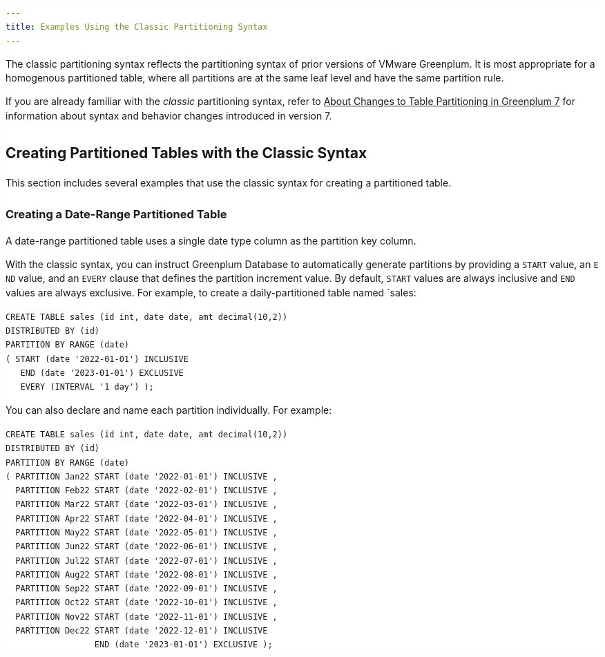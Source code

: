 ```yaml
---
title: Examples Using the Classic Partitioning Syntax
---
```


The classic partitioning syntax reflects the partitioning syntax of prior versions of VMware Greenplum. It is most appropriate for a homogenous partitioned table, where all partitions are at the same leaf level and have the same partition rule.

If you are already familiar with the *classic* partitioning syntax, refer to [About Changes to Table Partitioning in Greenplum 7](about-part-changes.html) for information about syntax and behavior changes introduced in version 7.

## <a id="classic"></a>Creating Partitioned Tables with the Classic Syntax

This section includes several examples that use the classic syntax for creating a partitioned table.

### <a id="topic67c"></a>Creating a Date-Range Partitioned Table

A date-range partitioned table uses a single date type column as the partition key column.

With the classic syntax, you can instruct Greenplum Database to automatically generate partitions by providing a `START` value, an `END` value, and an `EVERY` clause that defines the partition increment value. By default, `START` values are always inclusive and `END` values are always exclusive. For example, to create a daily-partitioned table named `sales:

```
CREATE TABLE sales (id int, date date, amt decimal(10,2))
DISTRIBUTED BY (id)
PARTITION BY RANGE (date)
( START (date '2022-01-01') INCLUSIVE
   END (date '2023-01-01') EXCLUSIVE
   EVERY (INTERVAL '1 day') );
```

You can also declare and name each partition individually. For example:

```
CREATE TABLE sales (id int, date date, amt decimal(10,2))
DISTRIBUTED BY (id)
PARTITION BY RANGE (date)
( PARTITION Jan22 START (date '2022-01-01') INCLUSIVE , 
  PARTITION Feb22 START (date '2022-02-01') INCLUSIVE ,
  PARTITION Mar22 START (date '2022-03-01') INCLUSIVE ,
  PARTITION Apr22 START (date '2022-04-01') INCLUSIVE ,
  PARTITION May22 START (date '2022-05-01') INCLUSIVE ,
  PARTITION Jun22 START (date '2022-06-01') INCLUSIVE ,
  PARTITION Jul22 START (date '2022-07-01') INCLUSIVE ,
  PARTITION Aug22 START (date '2022-08-01') INCLUSIVE ,
  PARTITION Sep22 START (date '2022-09-01') INCLUSIVE ,
  PARTITION Oct22 START (date '2022-10-01') INCLUSIVE ,
  PARTITION Nov22 START (date '2022-11-01') INCLUSIVE ,
  PARTITION Dec22 START (date '2022-12-01') INCLUSIVE 
                  END (date '2023-01-01') EXCLUSIVE );
```
